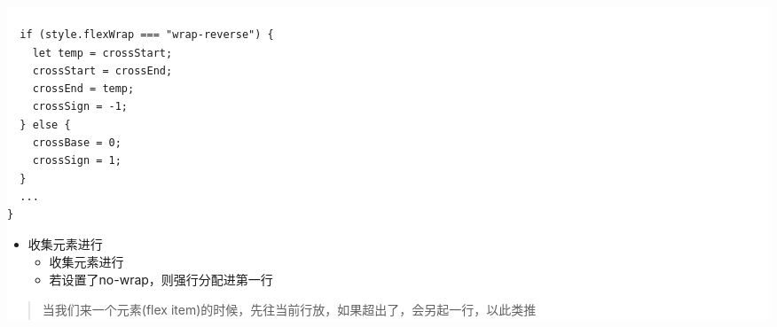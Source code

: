 ```

  if (style.flexWrap === "wrap-reverse") {
    let temp = crossStart;
    crossStart = crossEnd;
    crossEnd = temp;
    crossSign = -1;
  } else {
    crossBase = 0;
    crossSign = 1;
  }
  ...
}
```
- 收集元素进行
  - 收集元素进行
  - 若设置了no-wrap，则强行分配进第一行
> 当我们来一个元素(flex item)的时候，先往当前行放，如果超出了，会另起一行，以此类推
